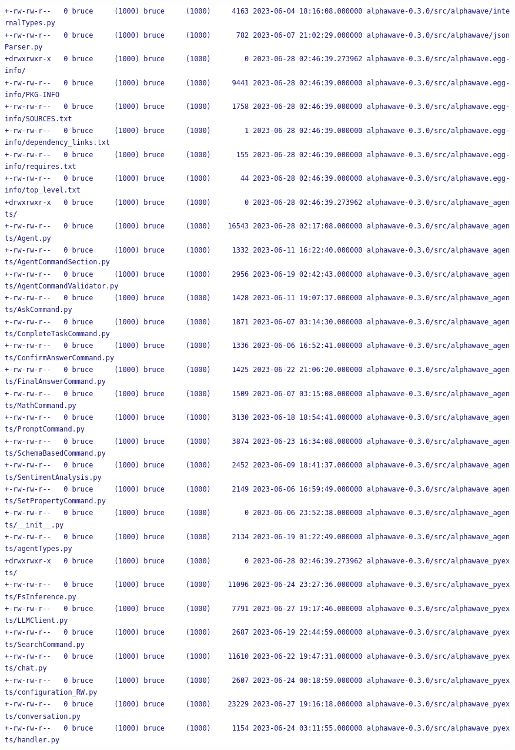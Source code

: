 ```diff
+-rw-rw-r--   0 bruce     (1000) bruce     (1000)     4163 2023-06-04 18:16:08.000000 alphawave-0.3.0/src/alphawave/internalTypes.py
+-rw-rw-r--   0 bruce     (1000) bruce     (1000)      782 2023-06-07 21:02:29.000000 alphawave-0.3.0/src/alphawave/jsonParser.py
+drwxrwxr-x   0 bruce     (1000) bruce     (1000)        0 2023-06-28 02:46:39.273962 alphawave-0.3.0/src/alphawave.egg-info/
+-rw-rw-r--   0 bruce     (1000) bruce     (1000)     9441 2023-06-28 02:46:39.000000 alphawave-0.3.0/src/alphawave.egg-info/PKG-INFO
+-rw-rw-r--   0 bruce     (1000) bruce     (1000)     1758 2023-06-28 02:46:39.000000 alphawave-0.3.0/src/alphawave.egg-info/SOURCES.txt
+-rw-rw-r--   0 bruce     (1000) bruce     (1000)        1 2023-06-28 02:46:39.000000 alphawave-0.3.0/src/alphawave.egg-info/dependency_links.txt
+-rw-rw-r--   0 bruce     (1000) bruce     (1000)      155 2023-06-28 02:46:39.000000 alphawave-0.3.0/src/alphawave.egg-info/requires.txt
+-rw-rw-r--   0 bruce     (1000) bruce     (1000)       44 2023-06-28 02:46:39.000000 alphawave-0.3.0/src/alphawave.egg-info/top_level.txt
+drwxrwxr-x   0 bruce     (1000) bruce     (1000)        0 2023-06-28 02:46:39.273962 alphawave-0.3.0/src/alphawave_agents/
+-rw-rw-r--   0 bruce     (1000) bruce     (1000)    16543 2023-06-28 02:17:08.000000 alphawave-0.3.0/src/alphawave_agents/Agent.py
+-rw-rw-r--   0 bruce     (1000) bruce     (1000)     1332 2023-06-11 16:22:40.000000 alphawave-0.3.0/src/alphawave_agents/AgentCommandSection.py
+-rw-rw-r--   0 bruce     (1000) bruce     (1000)     2956 2023-06-19 02:42:43.000000 alphawave-0.3.0/src/alphawave_agents/AgentCommandValidator.py
+-rw-rw-r--   0 bruce     (1000) bruce     (1000)     1428 2023-06-11 19:07:37.000000 alphawave-0.3.0/src/alphawave_agents/AskCommand.py
+-rw-rw-r--   0 bruce     (1000) bruce     (1000)     1871 2023-06-07 03:14:30.000000 alphawave-0.3.0/src/alphawave_agents/CompleteTaskCommand.py
+-rw-rw-r--   0 bruce     (1000) bruce     (1000)     1336 2023-06-06 16:52:41.000000 alphawave-0.3.0/src/alphawave_agents/ConfirmAnswerCommand.py
+-rw-rw-r--   0 bruce     (1000) bruce     (1000)     1425 2023-06-22 21:06:20.000000 alphawave-0.3.0/src/alphawave_agents/FinalAnswerCommand.py
+-rw-rw-r--   0 bruce     (1000) bruce     (1000)     1509 2023-06-07 03:15:08.000000 alphawave-0.3.0/src/alphawave_agents/MathCommand.py
+-rw-rw-r--   0 bruce     (1000) bruce     (1000)     3130 2023-06-18 18:54:41.000000 alphawave-0.3.0/src/alphawave_agents/PromptCommand.py
+-rw-rw-r--   0 bruce     (1000) bruce     (1000)     3874 2023-06-23 16:34:08.000000 alphawave-0.3.0/src/alphawave_agents/SchemaBasedCommand.py
+-rw-rw-r--   0 bruce     (1000) bruce     (1000)     2452 2023-06-09 18:41:37.000000 alphawave-0.3.0/src/alphawave_agents/SentimentAnalysis.py
+-rw-rw-r--   0 bruce     (1000) bruce     (1000)     2149 2023-06-06 16:59:49.000000 alphawave-0.3.0/src/alphawave_agents/SetPropertyCommand.py
+-rw-rw-r--   0 bruce     (1000) bruce     (1000)        0 2023-06-06 23:52:38.000000 alphawave-0.3.0/src/alphawave_agents/__init__.py
+-rw-rw-r--   0 bruce     (1000) bruce     (1000)     2134 2023-06-19 01:22:49.000000 alphawave-0.3.0/src/alphawave_agents/agentTypes.py
+drwxrwxr-x   0 bruce     (1000) bruce     (1000)        0 2023-06-28 02:46:39.273962 alphawave-0.3.0/src/alphawave_pyexts/
+-rw-rw-r--   0 bruce     (1000) bruce     (1000)    11096 2023-06-24 23:27:36.000000 alphawave-0.3.0/src/alphawave_pyexts/FsInference.py
+-rw-rw-r--   0 bruce     (1000) bruce     (1000)     7791 2023-06-27 19:17:46.000000 alphawave-0.3.0/src/alphawave_pyexts/LLMClient.py
+-rw-rw-r--   0 bruce     (1000) bruce     (1000)     2687 2023-06-19 22:44:59.000000 alphawave-0.3.0/src/alphawave_pyexts/SearchCommand.py
+-rw-rw-r--   0 bruce     (1000) bruce     (1000)    11610 2023-06-22 19:47:31.000000 alphawave-0.3.0/src/alphawave_pyexts/chat.py
+-rw-rw-r--   0 bruce     (1000) bruce     (1000)     2607 2023-06-24 00:18:59.000000 alphawave-0.3.0/src/alphawave_pyexts/configuration_RW.py
+-rw-rw-r--   0 bruce     (1000) bruce     (1000)    23229 2023-06-27 19:16:18.000000 alphawave-0.3.0/src/alphawave_pyexts/conversation.py
+-rw-rw-r--   0 bruce     (1000) bruce     (1000)     1154 2023-06-24 03:11:55.000000 alphawave-0.3.0/src/alphawave_pyexts/handler.py
```